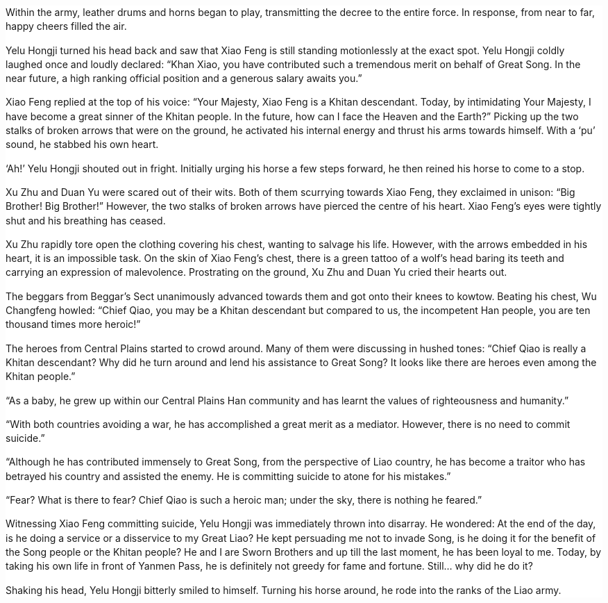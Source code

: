 Within the army, leather drums and horns began to play, transmitting the decree to the entire force. In response, from near to far, happy cheers filled the air.

Yelu Hongji turned his head back and saw that Xiao Feng is still standing motionlessly at the exact spot. Yelu Hongji coldly laughed once and loudly declared: “Khan Xiao, you have contributed such a tremendous merit on behalf of Great Song. In the near future, a high ranking official position and a generous salary awaits you.”

Xiao Feng replied at the top of his voice: “Your Majesty, Xiao Feng is a Khitan descendant. Today, by intimidating Your Majesty, I have become a great sinner of the Khitan people. In the future, how can I face the Heaven and the Earth?” Picking up the two stalks of broken arrows that were on the ground, he activated his internal energy and thrust his arms towards himself. With a ‘pu’ sound, he stabbed his own heart.

‘Ah!’ Yelu Hongji shouted out in fright. Initially urging his horse a few steps forward, he then reined his horse to come to a stop.

Xu Zhu and Duan Yu were scared out of their wits. Both of them scurrying towards Xiao Feng, they exclaimed in unison: “Big Brother! Big Brother!” However, the two stalks of broken arrows have pierced the centre of his heart. Xiao Feng’s eyes were tightly shut and his breathing has ceased.

Xu Zhu rapidly tore open the clothing covering his chest, wanting to salvage his life. However, with the arrows embedded in his heart, it is an impossible task. On the skin of Xiao Feng’s chest, there is a green tattoo of a wolf’s head baring its teeth and carrying an expression of malevolence. Prostrating on the ground, Xu Zhu and Duan Yu cried their hearts out.

The beggars from Beggar’s Sect unanimously advanced towards them and got onto their knees to kowtow. Beating his chest, Wu Changfeng howled: “Chief Qiao, you may be a Khitan descendant but compared to us, the incompetent Han people, you are ten thousand times more heroic!”

The heroes from Central Plains started to crowd around. Many of them were discussing in hushed tones: “Chief Qiao is really a Khitan descendant? Why did he turn around and lend his assistance to Great Song? It looks like there are heroes even among the Khitan people.”

“As a baby, he grew up within our Central Plains Han community and has learnt the values of righteousness and humanity.”

“With both countries avoiding a war, he has accomplished a great merit as a mediator. However, there is no need to commit suicide.”

“Although he has contributed immensely to Great Song, from the perspective of Liao country, he has become a traitor who has betrayed his country and assisted the enemy. He is committing suicide to atone for his mistakes.”

“Fear? What is there to fear? Chief Qiao is such a heroic man; under the sky, there is nothing he feared.”

Witnessing Xiao Feng committing suicide, Yelu Hongji was immediately thrown into disarray. He wondered: At the end of the day, is he doing a service or a disservice to my Great Liao? He kept persuading me not to invade Song, is he doing it for the benefit of the Song people or the Khitan people? He and I are Sworn Brothers and up till the last moment, he has been loyal to me. Today, by taking his own life in front of Yanmen Pass, he is definitely not greedy for fame and fortune. Still… why did he do it?

Shaking his head, Yelu Hongji bitterly smiled to himself. Turning his horse around, he rode into the ranks of the Liao army.
